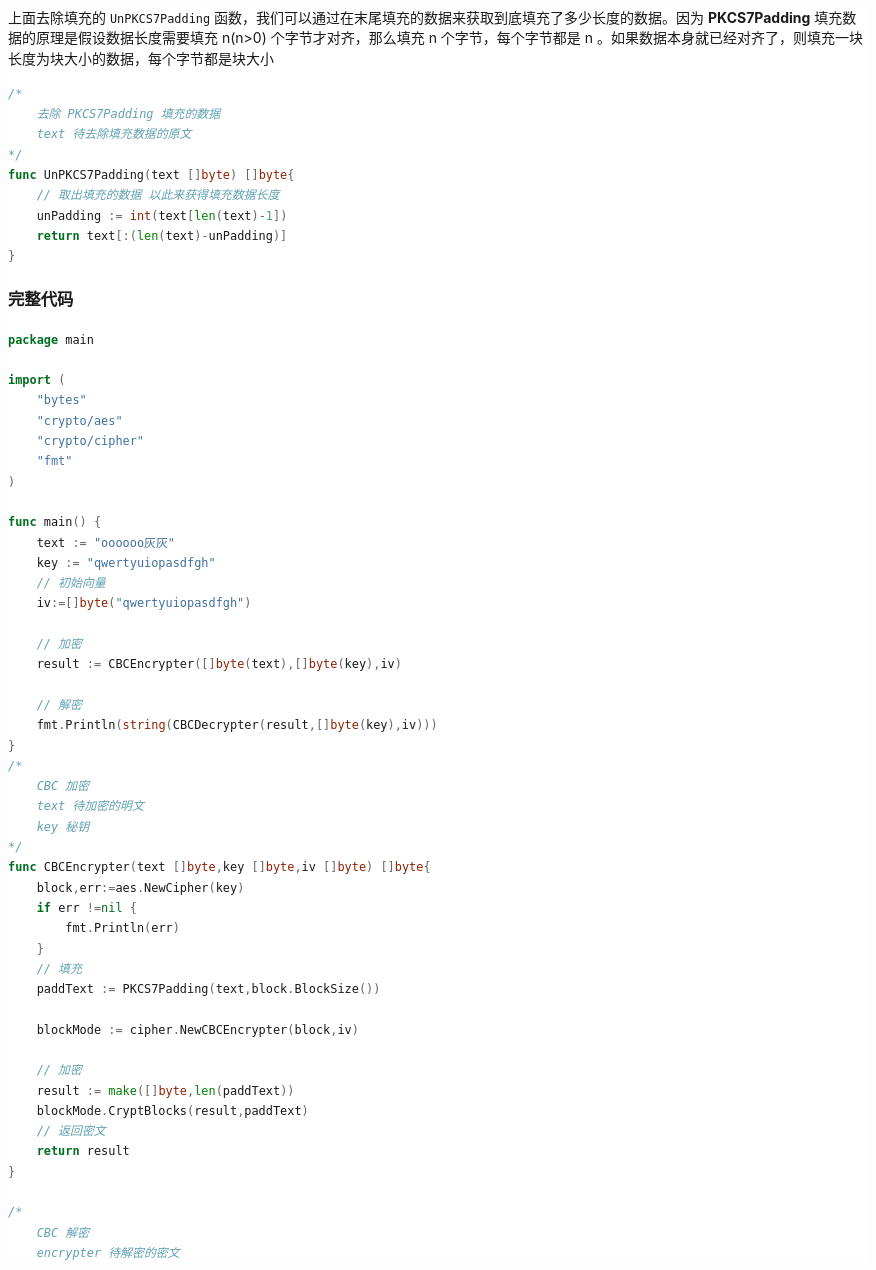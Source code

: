 上面去除填充的 `UnPKCS7Padding` 函数，我们可以通过在末尾填充的数据来获取到底填充了多少长度的数据。因为 **PKCS7Padding** 填充数据的原理是假设数据长度需要填充 n(n>0) 个字节才对齐，那么填充 n 个字节，每个字节都是 n 。如果数据本身就已经对齐了，则填充一块长度为块大小的数据，每个字节都是块大小

```go
/*
	去除 PKCS7Padding 填充的数据
	text 待去除填充数据的原文
*/
func UnPKCS7Padding(text []byte) []byte{
	// 取出填充的数据 以此来获得填充数据长度
	unPadding := int(text[len(text)-1])
	return text[:(len(text)-unPadding)]
}
```

### 完整代码


```go
package main

import (
	"bytes"
	"crypto/aes"
	"crypto/cipher"
	"fmt"
)

func main() {
	text := "oooooo灰灰"
	key := "qwertyuiopasdfgh"
	// 初始向量
	iv:=[]byte("qwertyuiopasdfgh")

	// 加密
	result := CBCEncrypter([]byte(text),[]byte(key),iv)

	// 解密
	fmt.Println(string(CBCDecrypter(result,[]byte(key),iv)))
}
/*
	CBC 加密
	text 待加密的明文
    key 秘钥
*/
func CBCEncrypter(text []byte,key []byte,iv []byte) []byte{
	block,err:=aes.NewCipher(key)
	if err !=nil {
		fmt.Println(err)
	}
	// 填充
	paddText := PKCS7Padding(text,block.BlockSize())

	blockMode := cipher.NewCBCEncrypter(block,iv)

	// 加密
	result := make([]byte,len(paddText))
	blockMode.CryptBlocks(result,paddText)
	// 返回密文
	return result
}

/*
	CBC 解密
	encrypter 待解密的密文
```